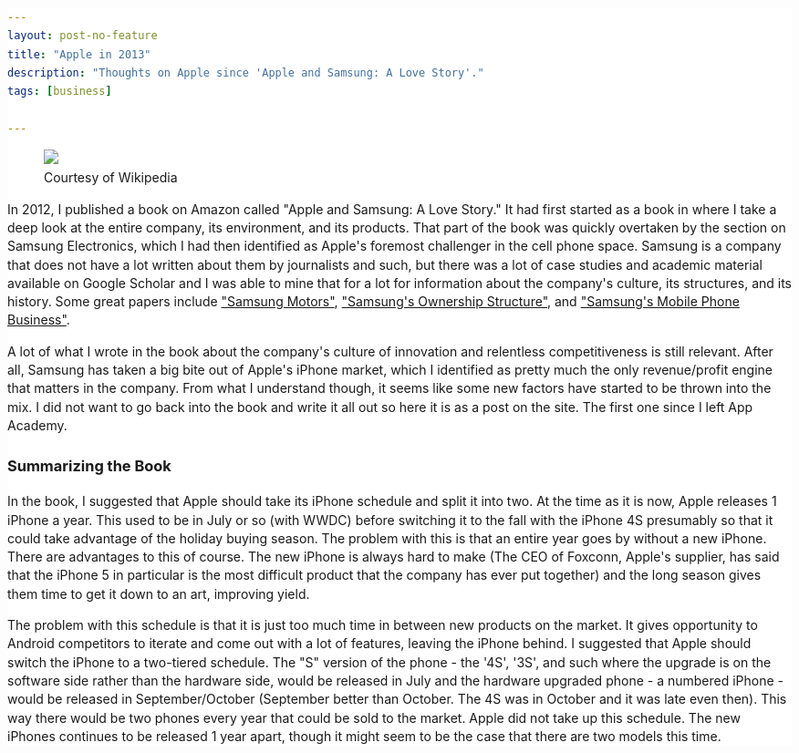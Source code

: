 ```yaml
---
layout: post-no-feature
title: "Apple in 2013"
description: "Thoughts on Apple since 'Apple and Samsung: A Love Story'."
tags: [business]

---
```


<figure>
	<img src='http://upload.wikimedia.org/wikipedia/commons/thumb/f/fa/Apple_logo_black.svg/200px-Apple_logo_black.svg.png' style='width: 200px'>
	<figcaption>Courtesy of Wikipedia</figcaption>
</figure>	

In 2012, I published a book on Amazon called "Apple and Samsung: A Love Story." It had first started as a book in where I take a deep look at the entire company, its environment, and its products. That part of the book was quickly overtaken by the section on Samsung Electronics, which I had then identified as Apple's foremost challenger in the cell phone space. Samsung is a company that does not have a lot written about them by journalists and such, but there was a lot of case studies and academic material available on Google Scholar and I was able to mine that for a lot for information about the company's culture, its structures, and its history. Some great papers include ["Samsung Motors"](http://www.sciencedirect.com/science/article/pii/S0024630107000714), ["Samsung's Ownership Structure"](http://onlinelibrary.wiley.com/doi/10.1111/0022-1082.00115/full), and ["Samsung's Mobile Phone Business"](http://papers.ssrn.com/sol3/papers.cfm?abstract_id=556923). 

A lot of what I wrote in the book about the company's culture of innovation and relentless competitiveness is still relevant. After all, Samsung has taken a big bite out of Apple's iPhone market, which I identified as pretty much the only revenue/profit engine that matters in the company. From what I understand though, it seems like some new factors have started to be thrown into the mix. I did not want to go back into the book and write it all out so here it is as a post on the site. The first one since I left App Academy.

### Summarizing the Book 

In the book, I suggested that Apple should take its iPhone schedule and split it into two. At the time as it is now, Apple releases 1 iPhone a year. This used to be in July or so (with WWDC) before switching it to the fall with the iPhone 4S presumably so that it could take advantage of the holiday buying season. The problem with this is that an entire year goes by without a new iPhone. There are advantages to this of course. The new iPhone is always hard to make (The CEO of Foxconn, Apple's supplier, has said that the iPhone 5 in particular is the most difficult product that the company has ever put together) and the long season gives them time to get it down to an art, improving yield. 

The problem with this schedule is that it is just too much time in between new products on the market. It gives opportunity to Android competitors to iterate and come out with a lot of features, leaving the iPhone behind. I suggested that Apple should switch the iPhone to a two-tiered schedule. The "S" version of the phone - the '4S', '3S', and such where the upgrade is on the software side rather than the hardware side, would be released in July and the hardware upgraded phone - a numbered iPhone - would be released in September/October (September better than October. The 4S was in October and it was late even then). This way there would be two phones every year that could be sold to the market. Apple did not take up this schedule. The new iPhones continues to be released 1 year apart, though it might seem to be the case that there are two models this time. 
